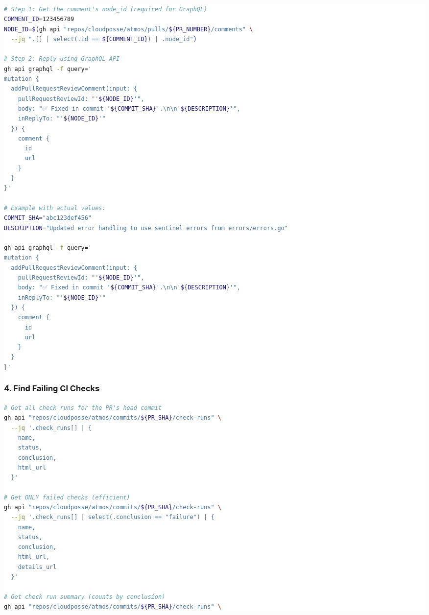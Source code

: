 ```bash
# Step 1: Get the comment's node_id (required for GraphQL)
COMMENT_ID=123456789
NODE_ID=$(gh api "repos/cloudposse/atmos/pulls/${PR_NUMBER}/comments" \
  --jq ".[] | select(.id == ${COMMENT_ID}) | .node_id")

# Step 2: Reply using GraphQL API
gh api graphql -f query='
mutation {
  addPullRequestReviewComment(input: {
    pullRequestReviewId: "'${NODE_ID}'",
    body: "✅ Fixed in commit '${COMMIT_SHA}'.\n\n'${DESCRIPTION}'",
    inReplyTo: "'${NODE_ID}'"
  }) {
    comment {
      id
      url
    }
  }
}'

# Example with actual values:
COMMIT_SHA="abc123def456"
DESCRIPTION="Updated error handling to use sentinel errors from errors/errors.go"

gh api graphql -f query='
mutation {
  addPullRequestReviewComment(input: {
    pullRequestReviewId: "'${NODE_ID}'",
    body: "✅ Fixed in commit '${COMMIT_SHA}'.\n\n'${DESCRIPTION}'",
    inReplyTo: "'${NODE_ID}'"
  }) {
    comment {
      id
      url
    }
  }
}'
```

### 4. Find Failing CI Checks

```bash
# Get all check runs for the PR's head commit
gh api "repos/cloudposse/atmos/commits/${PR_SHA}/check-runs" \
  --jq '.check_runs[] | {
    name,
    status,
    conclusion,
    html_url
  }'

# Get ONLY failed checks (efficient)
gh api "repos/cloudposse/atmos/commits/${PR_SHA}/check-runs" \
  --jq '.check_runs[] | select(.conclusion == "failure") | {
    name,
    status,
    conclusion,
    html_url,
    details_url
  }'

# Get check run summary (counts by conclusion)
gh api "repos/cloudposse/atmos/commits/${PR_SHA}/check-runs" \
```